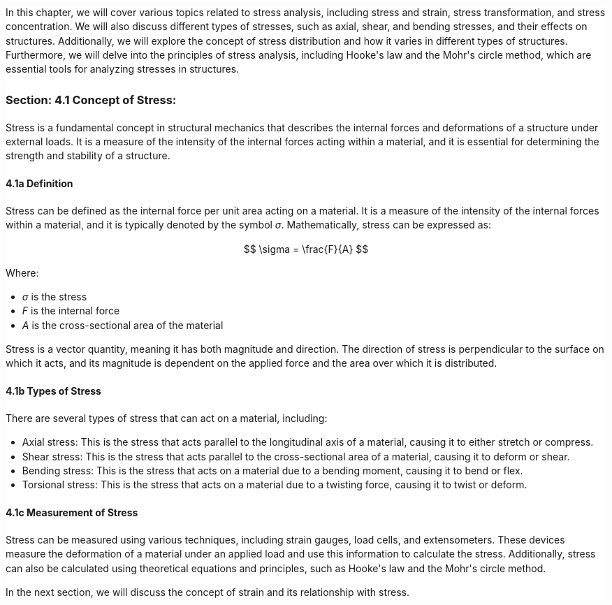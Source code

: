 In this chapter, we will cover various topics related to stress analysis, including stress and strain, stress transformation, and stress concentration. We will also discuss different types of stresses, such as axial, shear, and bending stresses, and their effects on structures. Additionally, we will explore the concept of stress distribution and how it varies in different types of structures. Furthermore, we will delve into the principles of stress analysis, including Hooke's law and the Mohr's circle method, which are essential tools for analyzing stresses in structures.

### Section: 4.1 Concept of Stress:

Stress is a fundamental concept in structural mechanics that describes the internal forces and deformations of a structure under external loads. It is a measure of the intensity of the internal forces acting within a material, and it is essential for determining the strength and stability of a structure.

#### 4.1a Definition

Stress can be defined as the internal force per unit area acting on a material. It is a measure of the intensity of the internal forces within a material, and it is typically denoted by the symbol $\sigma$. Mathematically, stress can be expressed as:

$$
\sigma = \frac{F}{A}
$$

Where:
- $\sigma$ is the stress
- $F$ is the internal force
- $A$ is the cross-sectional area of the material

Stress is a vector quantity, meaning it has both magnitude and direction. The direction of stress is perpendicular to the surface on which it acts, and its magnitude is dependent on the applied force and the area over which it is distributed.

#### 4.1b Types of Stress

There are several types of stress that can act on a material, including:

- Axial stress: This is the stress that acts parallel to the longitudinal axis of a material, causing it to either stretch or compress.
- Shear stress: This is the stress that acts parallel to the cross-sectional area of a material, causing it to deform or shear.
- Bending stress: This is the stress that acts on a material due to a bending moment, causing it to bend or flex.
- Torsional stress: This is the stress that acts on a material due to a twisting force, causing it to twist or deform.

#### 4.1c Measurement of Stress

Stress can be measured using various techniques, including strain gauges, load cells, and extensometers. These devices measure the deformation of a material under an applied load and use this information to calculate the stress. Additionally, stress can also be calculated using theoretical equations and principles, such as Hooke's law and the Mohr's circle method.

In the next section, we will discuss the concept of strain and its relationship with stress. 
